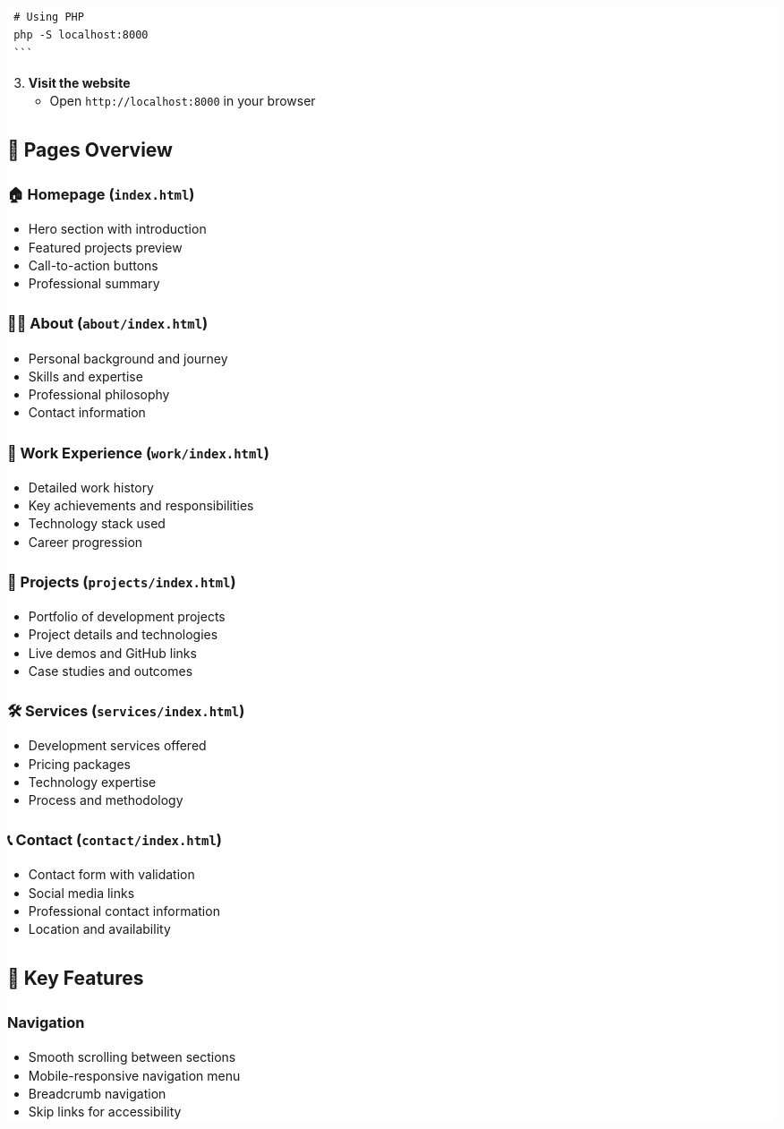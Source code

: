      # Using PHP
     php -S localhost:8000
     ```

3. **Visit the website**
   - Open `http://localhost:8000` in your browser

## 📄 Pages Overview

### 🏠 Homepage (`index.html`)
- Hero section with introduction
- Featured projects preview
- Call-to-action buttons
- Professional summary

### 👨‍💻 About (`about/index.html`)
- Personal background and journey
- Skills and expertise
- Professional philosophy
- Contact information

### 💼 Work Experience (`work/index.html`)
- Detailed work history
- Key achievements and responsibilities
- Technology stack used
- Career progression

### 🚀 Projects (`projects/index.html`)
- Portfolio of development projects
- Project details and technologies
- Live demos and GitHub links
- Case studies and outcomes

### 🛠️ Services (`services/index.html`)
- Development services offered
- Pricing packages
- Technology expertise
- Process and methodology

### 📞 Contact (`contact/index.html`)
- Contact form with validation
- Social media links
- Professional contact information
- Location and availability

## 🎯 Key Features

### Navigation
- Smooth scrolling between sections
- Mobile-responsive navigation menu
- Breadcrumb navigation
- Skip links for accessibility

